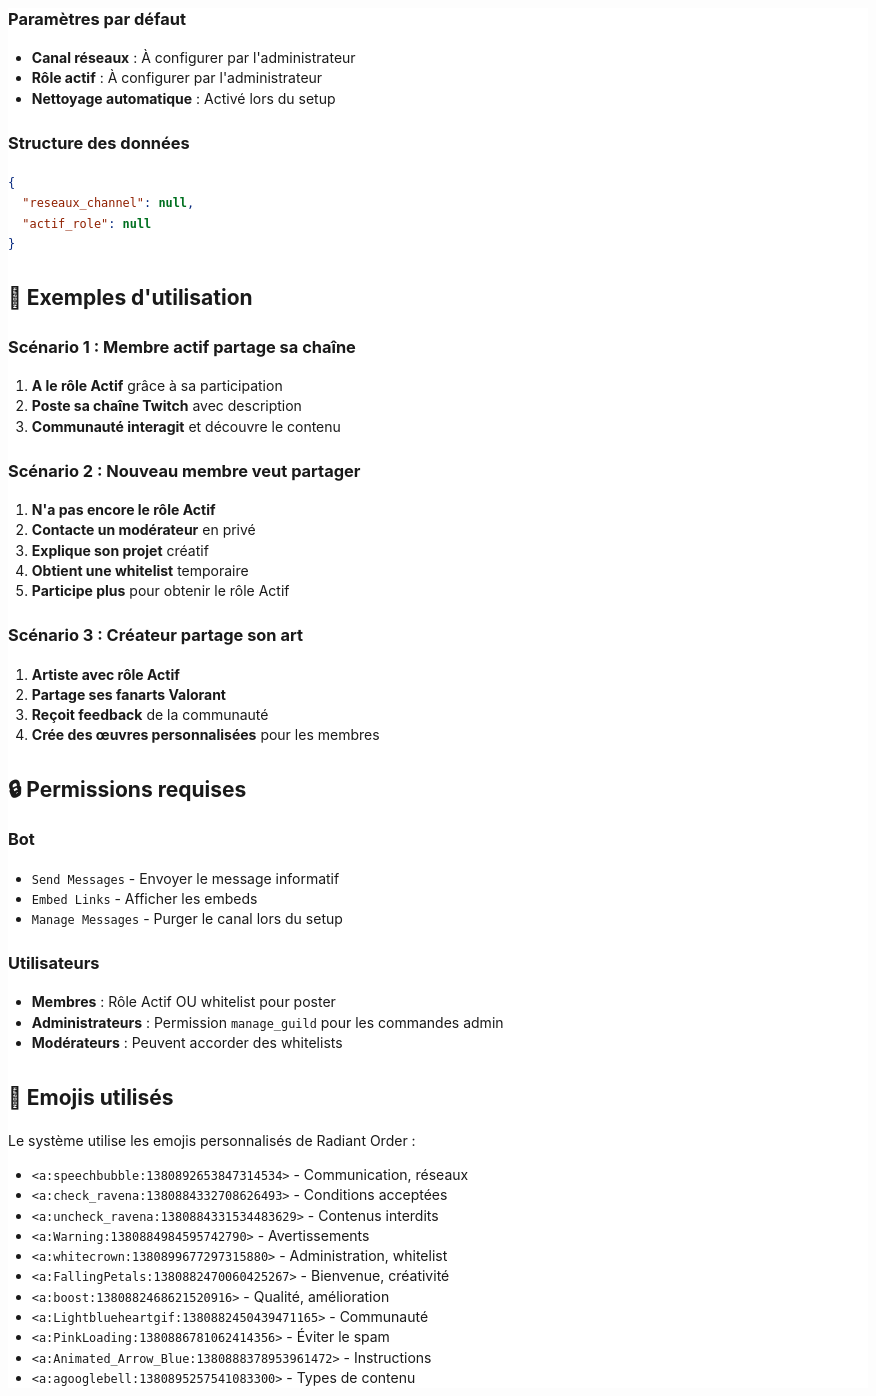 ### Paramètres par défaut
- **Canal réseaux** : À configurer par l'administrateur
- **Rôle actif** : À configurer par l'administrateur
- **Nettoyage automatique** : Activé lors du setup

### Structure des données
```json
{
  "reseaux_channel": null,
  "actif_role": null
}
```

## 🎯 Exemples d'utilisation

### Scénario 1 : Membre actif partage sa chaîne
1. **A le rôle Actif** grâce à sa participation
2. **Poste sa chaîne Twitch** avec description
3. **Communauté interagit** et découvre le contenu

### Scénario 2 : Nouveau membre veut partager
1. **N'a pas encore le rôle Actif**
2. **Contacte un modérateur** en privé
3. **Explique son projet** créatif
4. **Obtient une whitelist** temporaire
5. **Participe plus** pour obtenir le rôle Actif

### Scénario 3 : Créateur partage son art
1. **Artiste avec rôle Actif**
2. **Partage ses fanarts Valorant**
3. **Reçoit feedback** de la communauté
4. **Crée des œuvres personnalisées** pour les membres

## 🔒 Permissions requises

### Bot
- `Send Messages` - Envoyer le message informatif
- `Embed Links` - Afficher les embeds
- `Manage Messages` - Purger le canal lors du setup

### Utilisateurs
- **Membres** : Rôle Actif OU whitelist pour poster
- **Administrateurs** : Permission `manage_guild` pour les commandes admin
- **Modérateurs** : Peuvent accorder des whitelists

## 🎨 Emojis utilisés

Le système utilise les emojis personnalisés de Radiant Order :
- `<a:speechbubble:1380892653847314534>` - Communication, réseaux
- `<a:check_ravena:1380884332708626493>` - Conditions acceptées
- `<a:uncheck_ravena:1380884331534483629>` - Contenus interdits
- `<a:Warning:1380884984595742790>` - Avertissements
- `<a:whitecrown:1380899677297315880>` - Administration, whitelist
- `<a:FallingPetals:1380882470060425267>` - Bienvenue, créativité
- `<a:boost:1380882468621520916>` - Qualité, amélioration
- `<a:Lightblueheartgif:1380882450439471165>` - Communauté
- `<a:PinkLoading:1380886781062414356>` - Éviter le spam
- `<a:Animated_Arrow_Blue:1380888378953961472>` - Instructions
- `<a:agooglebell:1380895257541083300>` - Types de contenu
